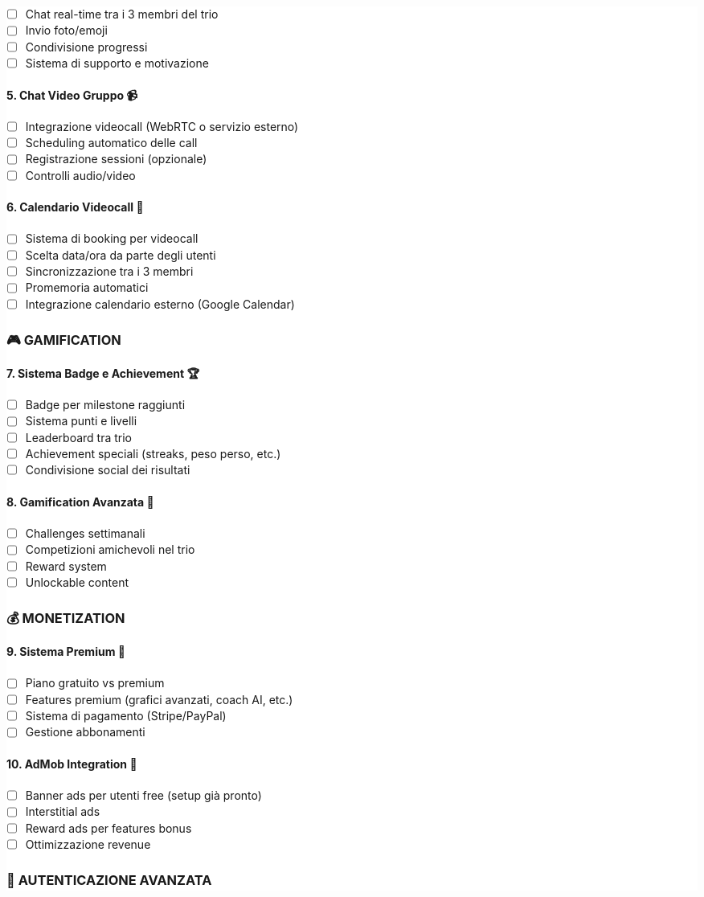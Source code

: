 - [ ] Chat real-time tra i 3 membri del trio
- [ ] Invio foto/emoji
- [ ] Condivisione progressi
- [ ] Sistema di supporto e motivazione

#### 5. **Chat Video Gruppo** 📹

- [ ] Integrazione videocall (WebRTC o servizio esterno)
- [ ] Scheduling automatico delle call
- [ ] Registrazione sessioni (opzionale)
- [ ] Controlli audio/video

#### 6. **Calendario Videocall** 📅

- [ ] Sistema di booking per videocall
- [ ] Scelta data/ora da parte degli utenti
- [ ] Sincronizzazione tra i 3 membri
- [ ] Promemoria automatici
- [ ] Integrazione calendario esterno (Google Calendar)

### 🎮 **GAMIFICATION**

#### 7. **Sistema Badge e Achievement** 🏆

- [ ] Badge per milestone raggiunti
- [ ] Sistema punti e livelli
- [ ] Leaderboard tra trio
- [ ] Achievement speciali (streaks, peso perso, etc.)
- [ ] Condivisione social dei risultati

#### 8. **Gamification Avanzata** 🎯

- [ ] Challenges settimanali
- [ ] Competizioni amichevoli nel trio
- [ ] Reward system
- [ ] Unlockable content

### 💰 **MONETIZATION**

#### 9. **Sistema Premium** 👑

- [ ] Piano gratuito vs premium
- [ ] Features premium (grafici avanzati, coach AI, etc.)
- [ ] Sistema di pagamento (Stripe/PayPal)
- [ ] Gestione abbonamenti

#### 10. **AdMob Integration** 📱

- [ ] Banner ads per utenti free (setup già pronto)
- [ ] Interstitial ads
- [ ] Reward ads per features bonus
- [ ] Ottimizzazione revenue

### 🔐 **AUTENTICAZIONE AVANZATA**
